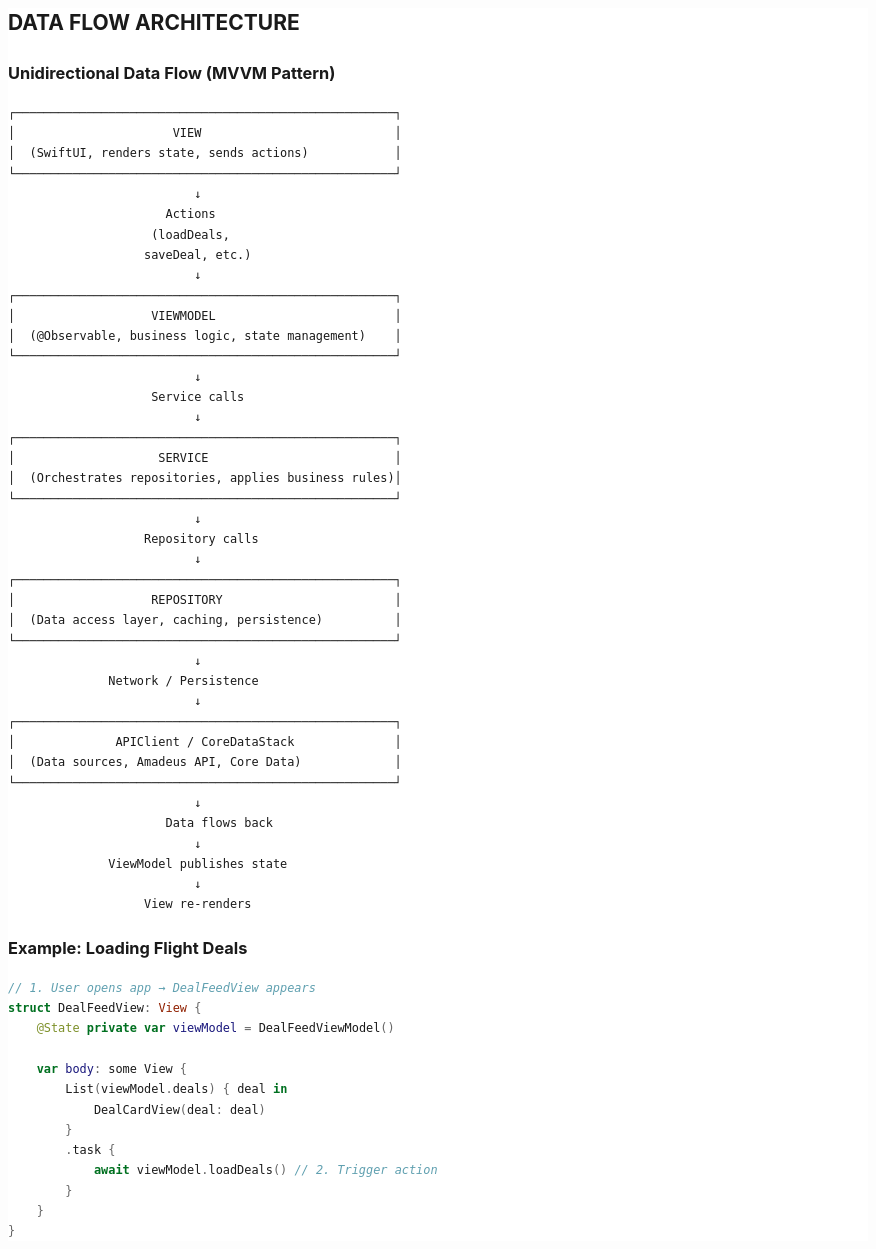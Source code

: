 
## DATA FLOW ARCHITECTURE

### Unidirectional Data Flow (MVVM Pattern)

```
┌─────────────────────────────────────────────────────┐
│                      VIEW                           │
│  (SwiftUI, renders state, sends actions)            │
└─────────────────────────────────────────────────────┘
                          ↓
                      Actions
                    (loadDeals,
                   saveDeal, etc.)
                          ↓
┌─────────────────────────────────────────────────────┐
│                   VIEWMODEL                         │
│  (@Observable, business logic, state management)    │
└─────────────────────────────────────────────────────┘
                          ↓
                    Service calls
                          ↓
┌─────────────────────────────────────────────────────┐
│                    SERVICE                          │
│  (Orchestrates repositories, applies business rules)│
└─────────────────────────────────────────────────────┘
                          ↓
                   Repository calls
                          ↓
┌─────────────────────────────────────────────────────┐
│                   REPOSITORY                        │
│  (Data access layer, caching, persistence)          │
└─────────────────────────────────────────────────────┘
                          ↓
              Network / Persistence
                          ↓
┌─────────────────────────────────────────────────────┐
│              APIClient / CoreDataStack              │
│  (Data sources, Amadeus API, Core Data)             │
└─────────────────────────────────────────────────────┘
                          ↓
                      Data flows back
                          ↓
              ViewModel publishes state
                          ↓
                   View re-renders
```

### Example: Loading Flight Deals

```swift
// 1. User opens app → DealFeedView appears
struct DealFeedView: View {
    @State private var viewModel = DealFeedViewModel()

    var body: some View {
        List(viewModel.deals) { deal in
            DealCardView(deal: deal)
        }
        .task {
            await viewModel.loadDeals() // 2. Trigger action
        }
    }
}
```